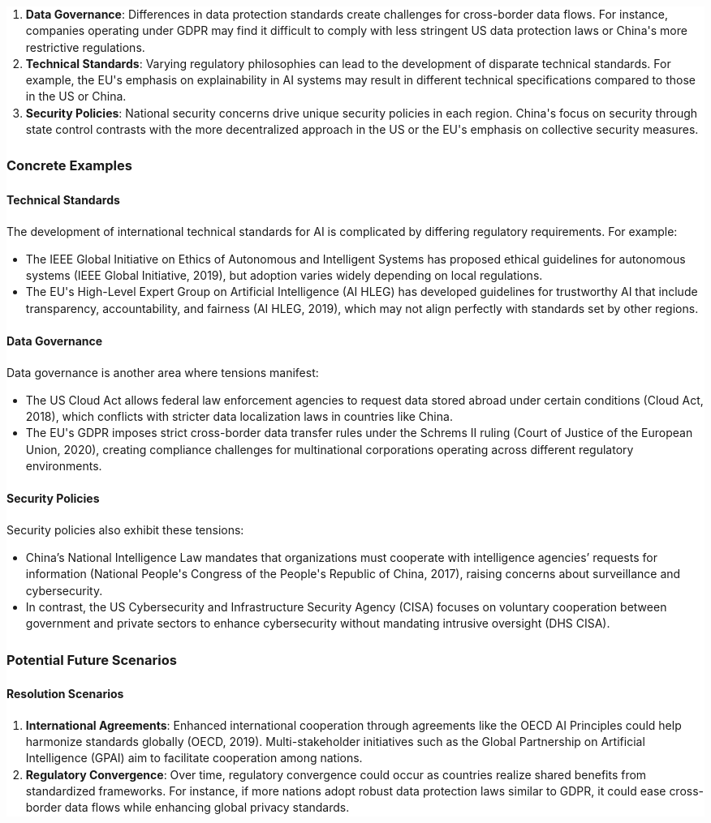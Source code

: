 1. **Data Governance**: Differences in data protection standards create challenges for cross-border data flows. For instance, companies operating under GDPR may find it difficult to comply with less stringent US data protection laws or China's more restrictive regulations.
2. **Technical Standards**: Varying regulatory philosophies can lead to the development of disparate technical standards. For example, the EU's emphasis on explainability in AI systems may result in different technical specifications compared to those in the US or China.
3. **Security Policies**: National security concerns drive unique security policies in each region. China's focus on security through state control contrasts with the more decentralized approach in the US or the EU's emphasis on collective security measures.

### Concrete Examples

#### Technical Standards
The development of international technical standards for AI is complicated by differing regulatory requirements. For example:
- The IEEE Global Initiative on Ethics of Autonomous and Intelligent Systems has proposed ethical guidelines for autonomous systems (IEEE Global Initiative, 2019), but adoption varies widely depending on local regulations.
- The EU's High-Level Expert Group on Artificial Intelligence (AI HLEG) has developed guidelines for trustworthy AI that include transparency, accountability, and fairness (AI HLEG, 2019), which may not align perfectly with standards set by other regions.

#### Data Governance
Data governance is another area where tensions manifest:
- The US Cloud Act allows federal law enforcement agencies to request data stored abroad under certain conditions (Cloud Act, 2018), which conflicts with stricter data localization laws in countries like China.
- The EU's GDPR imposes strict cross-border data transfer rules under the Schrems II ruling (Court of Justice of the European Union, 2020), creating compliance challenges for multinational corporations operating across different regulatory environments.

#### Security Policies
Security policies also exhibit these tensions:
- China’s National Intelligence Law mandates that organizations must cooperate with intelligence agencies’ requests for information (National People's Congress of the People's Republic of China, 2017), raising concerns about surveillance and cybersecurity.
- In contrast, the US Cybersecurity and Infrastructure Security Agency (CISA) focuses on voluntary cooperation between government and private sectors to enhance cybersecurity without mandating intrusive oversight (DHS CISA).

### Potential Future Scenarios

#### Resolution Scenarios
1. **International Agreements**: Enhanced international cooperation through agreements like the OECD AI Principles could help harmonize standards globally (OECD, 2019). Multi-stakeholder initiatives such as the Global Partnership on Artificial Intelligence (GPAI) aim to facilitate cooperation among nations.
2. **Regulatory Convergence**: Over time, regulatory convergence could occur as countries realize shared benefits from standardized frameworks. For instance, if more nations adopt robust data protection laws similar to GDPR, it could ease cross-border data flows while enhancing global privacy standards.
